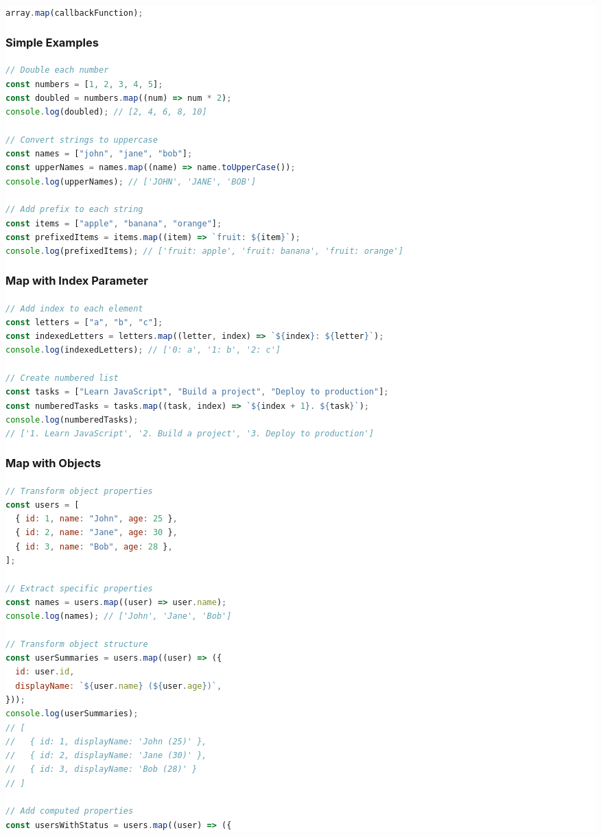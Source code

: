 ```javascript
array.map(callbackFunction);
```

### Simple Examples

```javascript
// Double each number
const numbers = [1, 2, 3, 4, 5];
const doubled = numbers.map((num) => num * 2);
console.log(doubled); // [2, 4, 6, 8, 10]

// Convert strings to uppercase
const names = ["john", "jane", "bob"];
const upperNames = names.map((name) => name.toUpperCase());
console.log(upperNames); // ['JOHN', 'JANE', 'BOB']

// Add prefix to each string
const items = ["apple", "banana", "orange"];
const prefixedItems = items.map((item) => `fruit: ${item}`);
console.log(prefixedItems); // ['fruit: apple', 'fruit: banana', 'fruit: orange']
```

### Map with Index Parameter

```javascript
// Add index to each element
const letters = ["a", "b", "c"];
const indexedLetters = letters.map((letter, index) => `${index}: ${letter}`);
console.log(indexedLetters); // ['0: a', '1: b', '2: c']

// Create numbered list
const tasks = ["Learn JavaScript", "Build a project", "Deploy to production"];
const numberedTasks = tasks.map((task, index) => `${index + 1}. ${task}`);
console.log(numberedTasks);
// ['1. Learn JavaScript', '2. Build a project', '3. Deploy to production']
```

### Map with Objects

```javascript
// Transform object properties
const users = [
  { id: 1, name: "John", age: 25 },
  { id: 2, name: "Jane", age: 30 },
  { id: 3, name: "Bob", age: 28 },
];

// Extract specific properties
const names = users.map((user) => user.name);
console.log(names); // ['John', 'Jane', 'Bob']

// Transform object structure
const userSummaries = users.map((user) => ({
  id: user.id,
  displayName: `${user.name} (${user.age})`,
}));
console.log(userSummaries);
// [
//   { id: 1, displayName: 'John (25)' },
//   { id: 2, displayName: 'Jane (30)' },
//   { id: 3, displayName: 'Bob (28)' }
// ]

// Add computed properties
const usersWithStatus = users.map((user) => ({
```